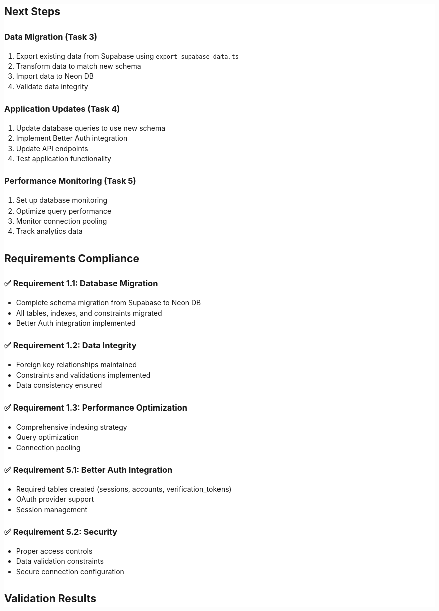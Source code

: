 ## Next Steps

### Data Migration (Task 3)
1. Export existing data from Supabase using `export-supabase-data.ts`
2. Transform data to match new schema
3. Import data to Neon DB
4. Validate data integrity

### Application Updates (Task 4)
1. Update database queries to use new schema
2. Implement Better Auth integration
3. Update API endpoints
4. Test application functionality

### Performance Monitoring (Task 5)
1. Set up database monitoring
2. Optimize query performance
3. Monitor connection pooling
4. Track analytics data

## Requirements Compliance

### ✅ Requirement 1.1: Database Migration
- Complete schema migration from Supabase to Neon DB
- All tables, indexes, and constraints migrated
- Better Auth integration implemented

### ✅ Requirement 1.2: Data Integrity
- Foreign key relationships maintained
- Constraints and validations implemented
- Data consistency ensured

### ✅ Requirement 1.3: Performance Optimization
- Comprehensive indexing strategy
- Query optimization
- Connection pooling

### ✅ Requirement 5.1: Better Auth Integration
- Required tables created (sessions, accounts, verification_tokens)
- OAuth provider support
- Session management

### ✅ Requirement 5.2: Security
- Proper access controls
- Data validation constraints
- Secure connection configuration

## Validation Results
